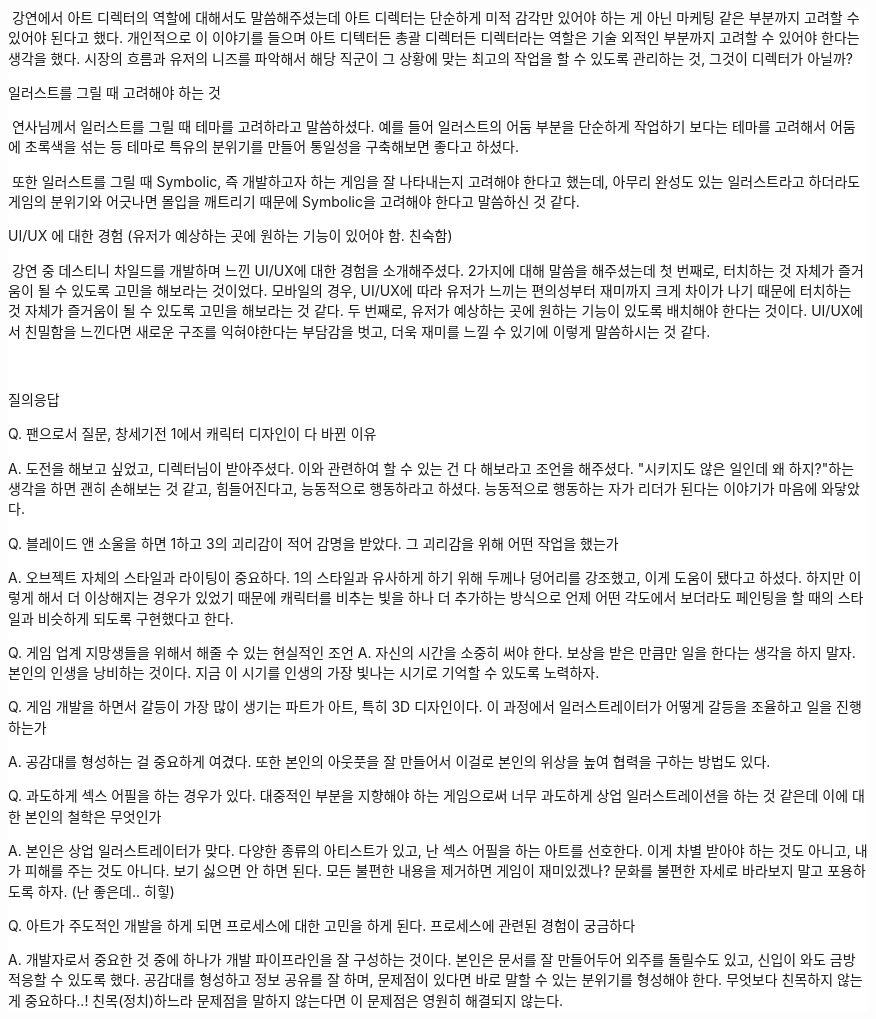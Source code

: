 ​	강연에서 아트 디렉터의 역할에 대해서도 말씀해주셨는데 아트 디렉터는 단순하게 미적 감각만 있어야 하는 게 아닌 마케팅 같은 부분까지 고려할 수 있어야 된다고 했다. 개인적으로 이 이야기를 들으며 아트 디텍터든 총괄 디렉터든 디렉터라는 역할은 기술 외적인 부분까지 고려할 수 있어야 한다는 생각을 했다. 시장의 흐름과 유저의 니즈를 파악해서 해당 직군이 그 상황에 맞는 최고의 작업을 할 수 있도록 관리하는 것, 그것이 디렉터가 아닐까?



일러스트를 그릴 때 고려해야 하는 것

​	연사님께서 일러스트를 그릴 때 테마를 고려하라고 말씀하셨다. 예를 들어 일러스트의 어둠 부분을 단순하게 작업하기 보다는 테마를 고려해서 어둠에 초록색을 섞는 등 테마로 특유의 분위기를 만들어 통일성을 구축해보면 좋다고 하셨다.

​	또한 일러스트를 그릴 때 Symbolic, 즉 개발하고자 하는 게임을 잘 나타내는지 고려해야 한다고 했는데, 아무리 완성도 있는 일러스트라고 하더라도 게임의 분위기와 어긋나면 몰입을 깨트리기 때문에 Symbolic을 고려해야 한다고 말씀하신 것 같다.



UI/UX 에 대한 경험 (유저가 예상하는 곳에 원하는 기능이 있어야 함. 친숙함)

​	강연 중 데스티니 차일드를 개발하며 느낀 UI/UX에 대한 경험을 소개해주셨다. 2가지에 대해 말씀을 해주셨는데 첫 번째로, 터치하는 것 자체가 즐거움이 될 수 있도록 고민을 해보라는 것이었다. 모바일의 경우, UI/UX에 따라 유저가 느끼는 편의성부터 재미까지 크게 차이가 나기 때문에 터치하는 것 자체가 즐거움이 될 수 있도록 고민을 해보라는 것 같다. 두 번째로, 유저가 예상하는 곳에 원하는 기능이 있도록 배치해야 한다는 것이다. UI/UX에서 친밀함을 느낀다면 새로운 구조를 익혀야한다는 부담감을 벗고, 더욱 재미를 느낄 수 있기에 이렇게 말씀하시는 것 같다.

​	

질의응답

Q. 팬으로서 질문, 창세기전 1에서 캐릭터 디자인이 다 바뀐 이유

A. 도전을 해보고 싶었고, 디렉터님이 받아주셨다. 이와 관련하여 할 수 있는 건 다 해보라고 조언을 해주셨다. "시키지도 않은 일인데 왜 하지?"하는 생각을 하면 괜히 손해보는 것 같고, 힘들어진다고, 능동적으로 행동하라고 하셨다. 능동적으로 행동하는 자가 리더가 된다는 이야기가 마음에 와닿았다.



Q. 블레이드 앤 소울을 하면 1하고 3의 괴리감이 적어 감명을 받았다. 그 괴리감을 위해 어떤 작업을 했는가

A. 오브젝트 자체의 스타일과 라이팅이 중요하다. 1의 스타일과 유사하게 하기 위해 두께나 덩어리를 강조했고, 이게 도움이 됐다고 하셨다. 하지만 이렇게 해서 더 이상해지는 경우가 있었기 때문에 캐릭터를 비추는 빛을 하나 더 추가하는 방식으로 언제 어떤 각도에서 보더라도 페인팅을 할 때의 스타일과 비슷하게 되도록 구현했다고 한다.



Q. 게임 업계 지망생들을 위해서 해줄 수 있는 현실적인 조언
A. 자신의 시간을 소중히 써야 한다. 보상을 받은 만큼만 일을 한다는 생각을 하지 말자. 본인의 인생을 낭비하는 것이다. 지금 이 시기를 인생의 가장 빛나는 시기로 기억할 수 있도록 노력하자. 



 Q. 게임 개발을 하면서 갈등이 가장 많이 생기는 파트가 아트, 특히 3D 디자인이다. 이 과정에서 일러스트레이터가 어떻게 갈등을 조율하고 일을 진행하는가

A. 공감대를 형성하는 걸 중요하게 여겼다. 또한 본인의 아웃풋을 잘 만들어서 이걸로 본인의 위상을 높여 협력을 구하는 방법도 있다.



Q. 과도하게 섹스 어필을 하는 경우가 있다. 대중적인 부분을 지향해야 하는 게임으로써 너무 과도하게 상업 일러스트레이션을 하는 것 같은데 이에 대한 본인의 철학은 무엇인가

A. 본인은 상업 일러스트레이터가 맞다. 다양한 종류의 아티스트가 있고, 난 섹스 어필을 하는 아트를 선호한다. 이게 차별 받아야 하는 것도 아니고, 내가 피해를 주는 것도 아니다. 보기 싫으면 안 하면 된다. 모든 불편한 내용을 제거하면 게임이 재미있겠나? 문화를 불편한 자세로 바라보지 말고 포용하도록 하자. (난 좋은데.. 히힣)



Q. 아트가 주도적인 개발을 하게 되면 프로세스에 대한 고민을 하게 된다. 프로세스에 관련된 경험이 궁금하다

A. 개발자로서 중요한 것 중에 하나가 개발 파이프라인을 잘 구성하는 것이다. 본인은 문서를 잘 만들어두어 외주를 돌릴수도 있고, 신입이 와도 금방 적응할 수 있도록 했다. 공감대를 형성하고 정보 공유를 잘 하며, 문제점이 있다면 바로 말할 수 있는 분위기를 형성해야 한다. 무엇보다 친목하지 않는 게 중요하다..! 친목(정치)하느라 문제점을 말하지 않는다면 이 문제점은 영원히 해결되지 않는다.
